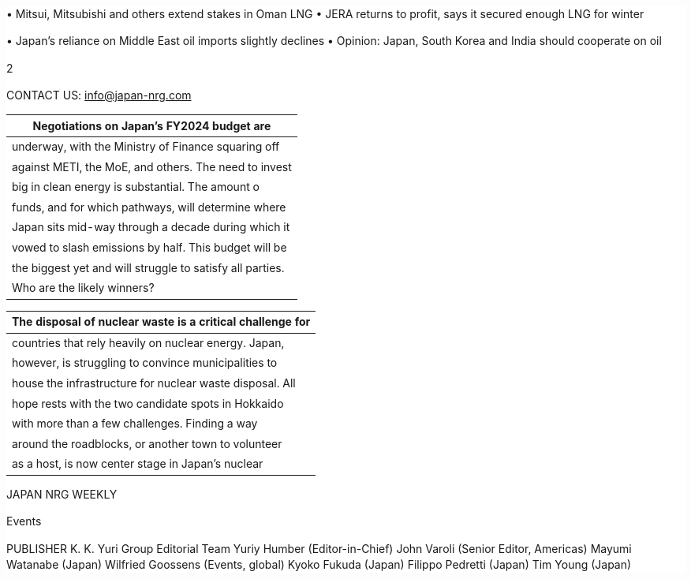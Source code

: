 • Mitsui, Mitsubishi and others extend stakes in Oman LNG
• JERA returns to profit, says it secured enough LNG for winter

• Japan’s reliance on Middle East oil imports slightly declines
• Opinion: Japan, South Korea and India should cooperate on oil




2


CONTACT  US: info@japan-nrg.com

| Negotiations on Japan’s FY2024 budget are |
| --- |
| underway, with the Ministry of Finance squaring off |
| against METI, the MoE, and others. The need to invest |
| big in clean energy is substantial. The amount o |
| funds, and for which pathways, will determine where |
| Japan sits mid-way through a decade during which it |
| vowed to slash emissions by half. This budget will be |
| the biggest yet and will struggle to satisfy all parties. |
| Who are the likely winners? |

| The disposal of nuclear waste is a critical challenge for |
| --- |
| countries that rely heavily on nuclear energy. Japan, |
| however, is struggling to convince municipalities to |
| house the infrastructure for nuclear waste disposal. All |
| hope rests with the two candidate spots in Hokkaido |
| with more than a few challenges. Finding a way |
| around the roadblocks, or another town to volunteer |
| as a host, is now center stage in Japan’s nuclear |

JAPAN     NRG    WEEKLY

Events

PUBLISHER
K. K. Yuri Group
Editorial Team
Yuriy Humber    (Editor-in-Chief)
John Varoli     (Senior Editor, Americas)
Mayumi Watanabe (Japan)
Wilfried Goossens (Events, global)
Kyoko Fukuda    (Japan)
Filippo Pedretti (Japan)
Tim Young       (Japan)
